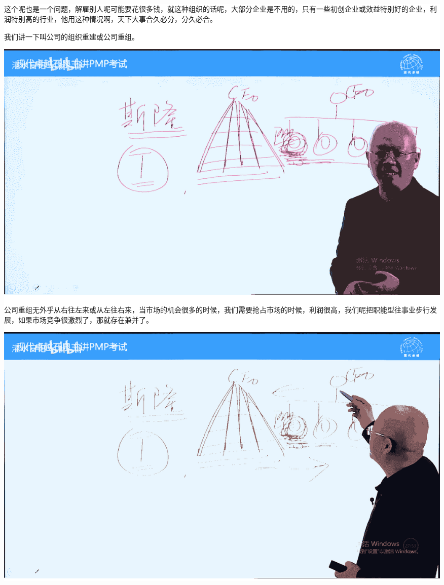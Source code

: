 这个呢也是一个问题，解雇别人呢可能要花很多钱，就这种组织的话呢，大部分企业是不用的，只有一些初创企业或效益特别好的企业，利润特别高的行业，他用这种情况啊，天下大事合久必分，分久必合。

我们讲一下叫公司的组织重建或公司重组。

![](img/1e7c5cb75f34c098fb8a5921b4ce2f41_212.png)

公司重组无外乎从右往左来或从左往右来，当市场的机会很多的时候，我们需要抢占市场的时候，利润很高，我们呢把职能型往事业步行发展，如果市场竞争很激烈了，那就存在兼并了。



![](img/1e7c5cb75f34c098fb8a5921b4ce2f41_214.png)
